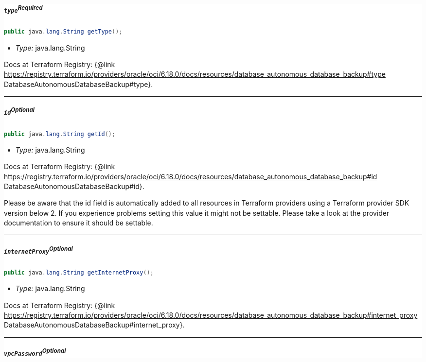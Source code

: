 
##### `type`<sup>Required</sup> <a name="type" id="rhizo-co-terraform-provider-oci.databaseAutonomousDatabaseBackup.DatabaseAutonomousDatabaseBackupBackupDestinationDetails.property.type"></a>

```java
public java.lang.String getType();
```

- *Type:* java.lang.String

Docs at Terraform Registry: {@link https://registry.terraform.io/providers/oracle/oci/6.18.0/docs/resources/database_autonomous_database_backup#type DatabaseAutonomousDatabaseBackup#type}.

---

##### `id`<sup>Optional</sup> <a name="id" id="rhizo-co-terraform-provider-oci.databaseAutonomousDatabaseBackup.DatabaseAutonomousDatabaseBackupBackupDestinationDetails.property.id"></a>

```java
public java.lang.String getId();
```

- *Type:* java.lang.String

Docs at Terraform Registry: {@link https://registry.terraform.io/providers/oracle/oci/6.18.0/docs/resources/database_autonomous_database_backup#id DatabaseAutonomousDatabaseBackup#id}.

Please be aware that the id field is automatically added to all resources in Terraform providers using a Terraform provider SDK version below 2.
If you experience problems setting this value it might not be settable. Please take a look at the provider documentation to ensure it should be settable.

---

##### `internetProxy`<sup>Optional</sup> <a name="internetProxy" id="rhizo-co-terraform-provider-oci.databaseAutonomousDatabaseBackup.DatabaseAutonomousDatabaseBackupBackupDestinationDetails.property.internetProxy"></a>

```java
public java.lang.String getInternetProxy();
```

- *Type:* java.lang.String

Docs at Terraform Registry: {@link https://registry.terraform.io/providers/oracle/oci/6.18.0/docs/resources/database_autonomous_database_backup#internet_proxy DatabaseAutonomousDatabaseBackup#internet_proxy}.

---

##### `vpcPassword`<sup>Optional</sup> <a name="vpcPassword" id="rhizo-co-terraform-provider-oci.databaseAutonomousDatabaseBackup.DatabaseAutonomousDatabaseBackupBackupDestinationDetails.property.vpcPassword"></a>
